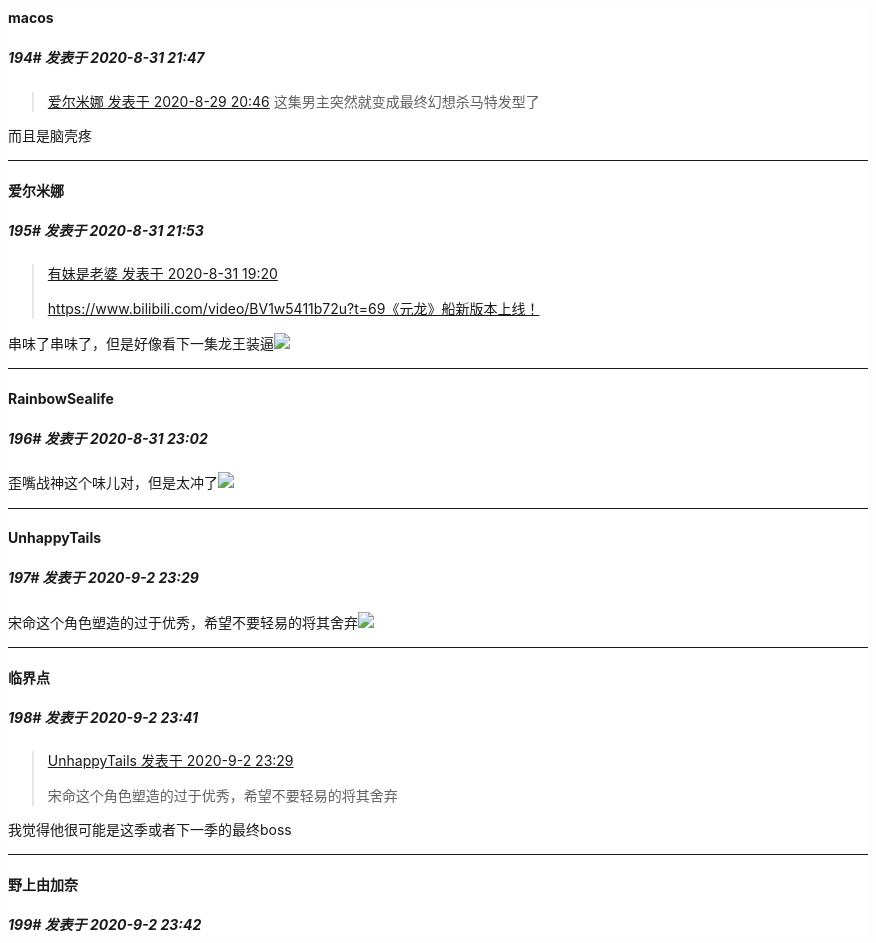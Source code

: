 ####  macos  
##### 194#       发表于 2020-8-31 21:47


<blockquote><a href="httphttps://bbs.saraba1st.com/2b/forum.php?mod=redirect&amp;goto=findpost&amp;pid=48586857&amp;ptid=1947613" target="_blank">爱尔米娜 发表于 2020-8-29 20:46</a>
这集男主突然就变成最终幻想杀马特发型了</blockquote>
而且是脑壳疼


-----

####  爱尔米娜  
##### 195#       发表于 2020-8-31 21:53


<blockquote><a href="httphttps://bbs.saraba1st.com/2b/forum.php?mod=redirect&amp;goto=findpost&amp;pid=48603871&amp;ptid=1947613" target="_blank">有妹是老婆 发表于 2020-8-31 19:20</a>

https://www.bilibili.com/video/BV1w5411b72u?t=69《元龙》船新版本上线！</blockquote>
串味了串味了，但是好像看下一集龙王装逼<img src="https://static.saraba1st.com/image/smiley/face2017/045.png" referrerpolicy="no-referrer">


-----

####  RainbowSealife  
##### 196#       发表于 2020-8-31 23:02


歪嘴战神这个味儿对，但是太冲了<img src="https://static.saraba1st.com/image/smiley/face2017/067.png" referrerpolicy="no-referrer">


-----

####  UnhappyTails  
##### 197#       发表于 2020-9-2 23:29


宋命这个角色塑造的过于优秀，希望不要轻易的将其舍弃<img src="https://static.saraba1st.com/image/smiley/face2017/125.png" referrerpolicy="no-referrer">


-----

####  临界点  
##### 198#       发表于 2020-9-2 23:41


<blockquote><a href="httphttps://bbs.saraba1st.com/2b/forum.php?mod=redirect&amp;goto=findpost&amp;pid=48624396&amp;ptid=1947613" target="_blank">UnhappyTails 发表于 2020-9-2 23:29</a>

宋命这个角色塑造的过于优秀，希望不要轻易的将其舍弃</blockquote>
我觉得他很可能是这季或者下一季的最终boss


-----

####  野上由加奈  
##### 199#       发表于 2020-9-2 23:42
